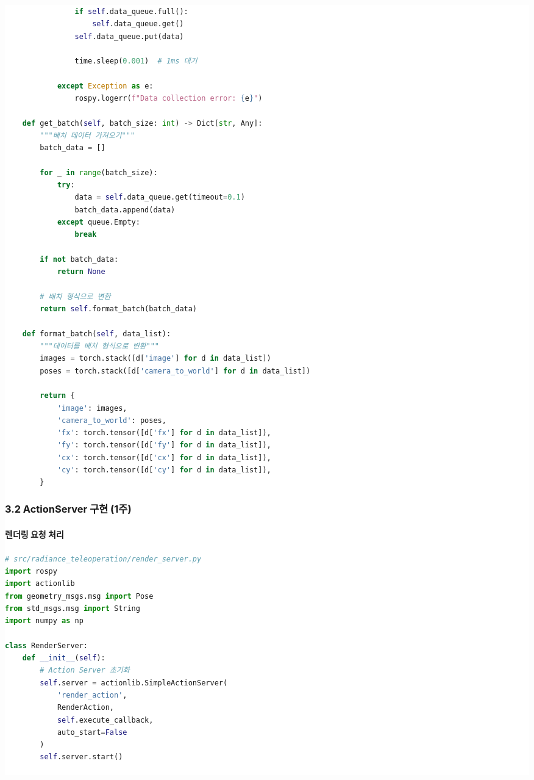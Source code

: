 ```python
                if self.data_queue.full():
                    self.data_queue.get()
                self.data_queue.put(data)
                
                time.sleep(0.001)  # 1ms 대기
                
            except Exception as e:
                rospy.logerr(f"Data collection error: {e}")
                
    def get_batch(self, batch_size: int) -> Dict[str, Any]:
        """배치 데이터 가져오기"""
        batch_data = []
        
        for _ in range(batch_size):
            try:
                data = self.data_queue.get(timeout=0.1)
                batch_data.append(data)
            except queue.Empty:
                break
                
        if not batch_data:
            return None
            
        # 배치 형식으로 변환
        return self.format_batch(batch_data)
        
    def format_batch(self, data_list):
        """데이터를 배치 형식으로 변환"""
        images = torch.stack([d['image'] for d in data_list])
        poses = torch.stack([d['camera_to_world'] for d in data_list])
        
        return {
            'image': images,
            'camera_to_world': poses,
            'fx': torch.tensor([d['fx'] for d in data_list]),
            'fy': torch.tensor([d['fy'] for d in data_list]),
            'cx': torch.tensor([d['cx'] for d in data_list]),
            'cy': torch.tensor([d['cy'] for d in data_list]),
        }
```

### 3.2 ActionServer 구현 (1주)

#### 렌더링 요청 처리
```python
# src/radiance_teleoperation/render_server.py
import rospy
import actionlib
from geometry_msgs.msg import Pose
from std_msgs.msg import String
import numpy as np

class RenderServer:
    def __init__(self):
        # Action Server 초기화
        self.server = actionlib.SimpleActionServer(
            'render_action',
            RenderAction,
            self.execute_callback,
            auto_start=False
        )
        self.server.start()
        
```
